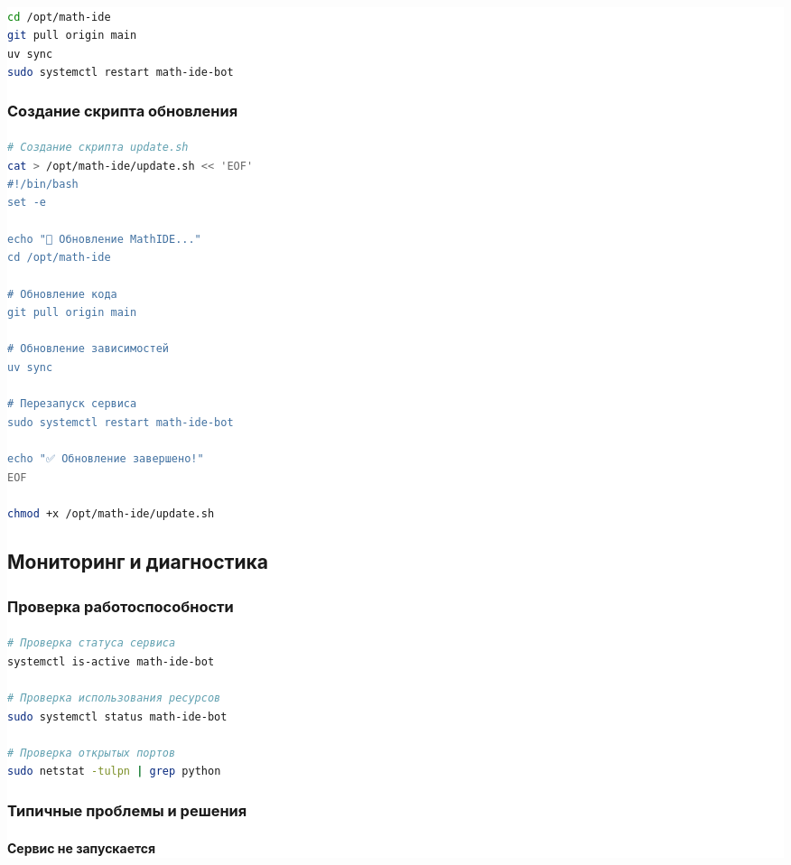 ```bash
cd /opt/math-ide
git pull origin main
uv sync
sudo systemctl restart math-ide-bot
```

### Создание скрипта обновления

```bash
# Создание скрипта update.sh
cat > /opt/math-ide/update.sh << 'EOF'
#!/bin/bash
set -e

echo "🔄 Обновление MathIDE..."
cd /opt/math-ide

# Обновление кода
git pull origin main

# Обновление зависимостей
uv sync

# Перезапуск сервиса
sudo systemctl restart math-ide-bot

echo "✅ Обновление завершено!"
EOF

chmod +x /opt/math-ide/update.sh
```

## Мониторинг и диагностика

### Проверка работоспособности

```bash
# Проверка статуса сервиса
systemctl is-active math-ide-bot

# Проверка использования ресурсов
sudo systemctl status math-ide-bot

# Проверка открытых портов
sudo netstat -tulpn | grep python
```

### Типичные проблемы и решения

#### Сервис не запускается
